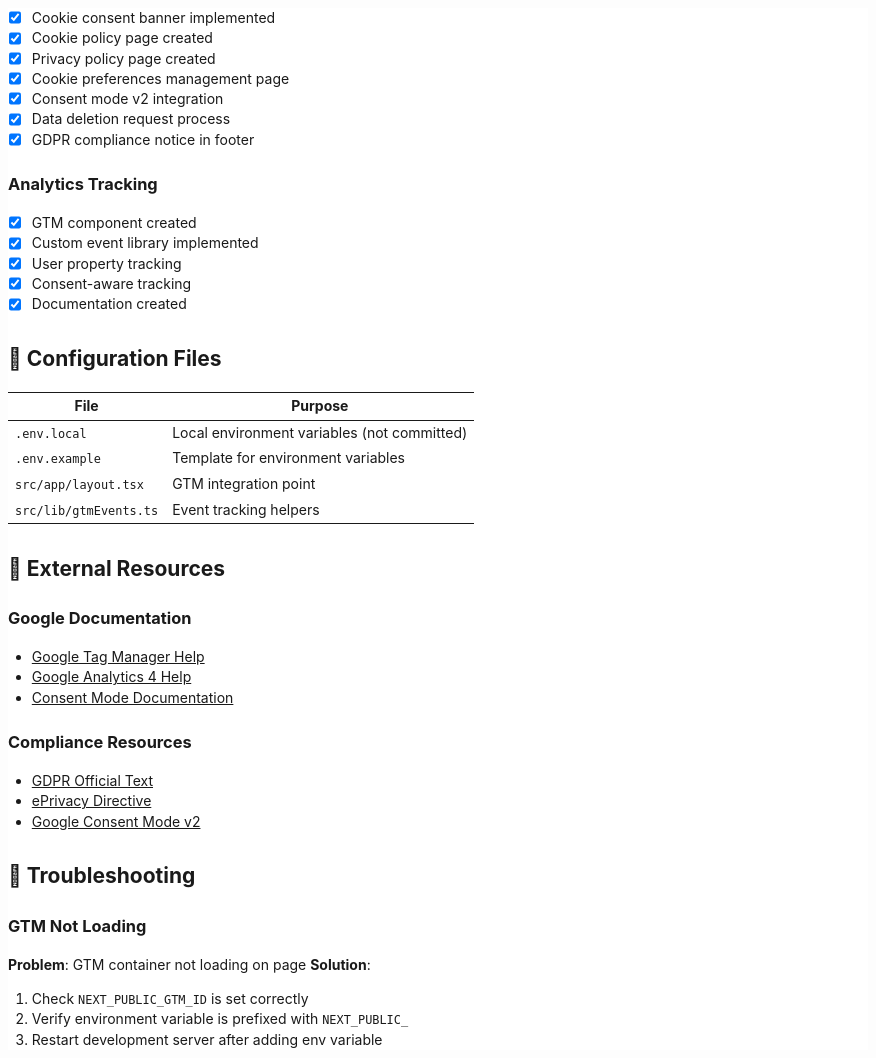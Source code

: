 - [x] Cookie consent banner implemented
- [x] Cookie policy page created
- [x] Privacy policy page created
- [x] Cookie preferences management page
- [x] Consent mode v2 integration
- [x] Data deletion request process
- [x] GDPR compliance notice in footer

### Analytics Tracking

- [x] GTM component created
- [x] Custom event library implemented
- [x] User property tracking
- [x] Consent-aware tracking
- [x] Documentation created

## 🔧 Configuration Files

| File | Purpose |
|------|---------|
| `.env.local` | Local environment variables (not committed) |
| `.env.example` | Template for environment variables |
| `src/app/layout.tsx` | GTM integration point |
| `src/lib/gtmEvents.ts` | Event tracking helpers |

## 📖 External Resources

### Google Documentation
- [Google Tag Manager Help](https://support.google.com/tagmanager)
- [Google Analytics 4 Help](https://support.google.com/analytics)
- [Consent Mode Documentation](https://developers.google.com/tag-platform/security/guides/consent)

### Compliance Resources
- [GDPR Official Text](https://gdpr-info.eu/)
- [ePrivacy Directive](https://eur-lex.europa.eu/legal-content/EN/TXT/?uri=CELEX:32002L0058)
- [Google Consent Mode v2](https://support.google.com/google-ads/answer/10000067)

## 🐛 Troubleshooting

### GTM Not Loading

**Problem**: GTM container not loading on page
**Solution**:
1. Check `NEXT_PUBLIC_GTM_ID` is set correctly
2. Verify environment variable is prefixed with `NEXT_PUBLIC_`
3. Restart development server after adding env variable
